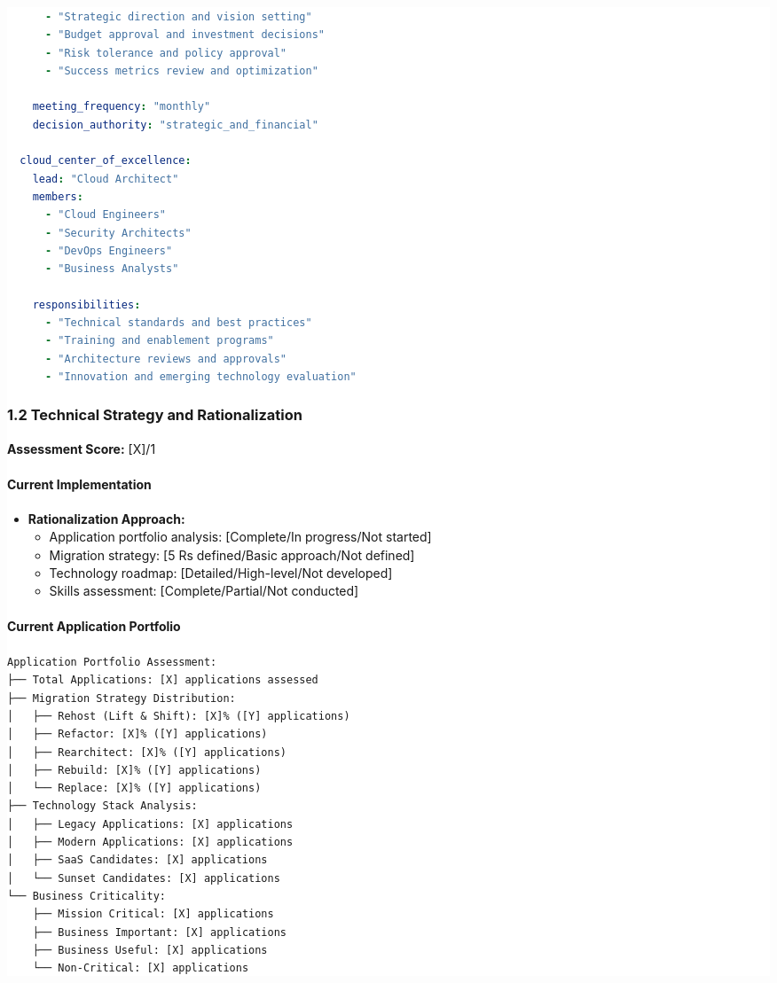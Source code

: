    ```yaml
         - "Strategic direction and vision setting"
         - "Budget approval and investment decisions"
         - "Risk tolerance and policy approval"
         - "Success metrics review and optimization"
       
       meeting_frequency: "monthly"
       decision_authority: "strategic_and_financial"
     
     cloud_center_of_excellence:
       lead: "Cloud Architect"
       members:
         - "Cloud Engineers"
         - "Security Architects"
         - "DevOps Engineers"
         - "Business Analysts"
       
       responsibilities:
         - "Technical standards and best practices"
         - "Training and enablement programs"
         - "Architecture reviews and approvals"
         - "Innovation and emerging technology evaluation"
   ```

### 1.2 Technical Strategy and Rationalization
**Assessment Score:** [X]/1

#### Current Implementation
- **Rationalization Approach:**
  - Application portfolio analysis: [Complete/In progress/Not started]
  - Migration strategy: [5 Rs defined/Basic approach/Not defined]
  - Technology roadmap: [Detailed/High-level/Not developed]
  - Skills assessment: [Complete/Partial/Not conducted]

#### Current Application Portfolio
```
Application Portfolio Assessment:
├── Total Applications: [X] applications assessed
├── Migration Strategy Distribution:
│   ├── Rehost (Lift & Shift): [X]% ([Y] applications)
│   ├── Refactor: [X]% ([Y] applications)
│   ├── Rearchitect: [X]% ([Y] applications)
│   ├── Rebuild: [X]% ([Y] applications)
│   └── Replace: [X]% ([Y] applications)
├── Technology Stack Analysis:
│   ├── Legacy Applications: [X] applications
│   ├── Modern Applications: [X] applications
│   ├── SaaS Candidates: [X] applications
│   └── Sunset Candidates: [X] applications
└── Business Criticality:
    ├── Mission Critical: [X] applications
    ├── Business Important: [X] applications
    ├── Business Useful: [X] applications
    └── Non-Critical: [X] applications
```
